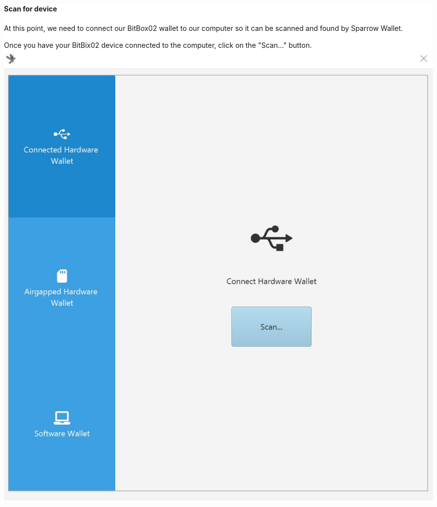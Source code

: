 #### Scan for device
At this point, we need to connect our BitBox02 wallet to our computer so it can be scanned and found by Sparrow Wallet.

Once you have your BitBix02 device connected to the computer, click on the "Scan..." button.
![Scan For BitBox02](/img/SparrowWallet/scan-for-devices.jpg)
